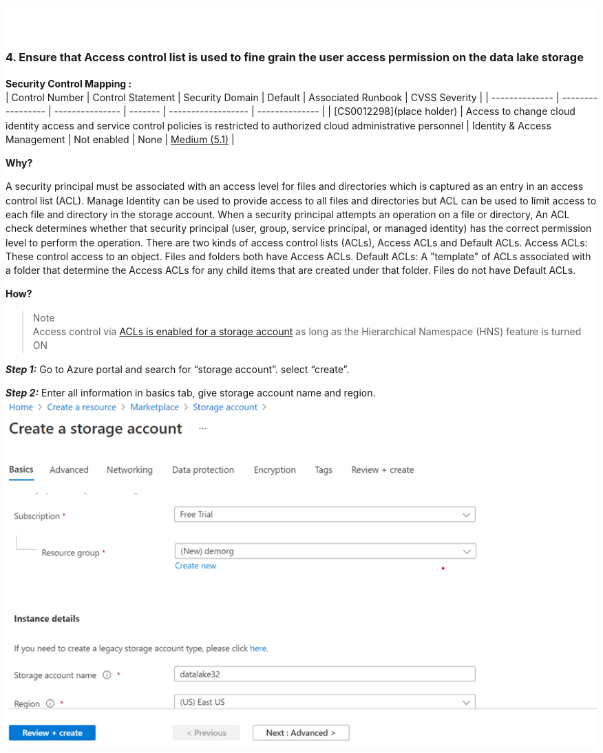 <br><br>

### 4. Ensure that Access control list is used to fine grain the user access permission on the data lake storage ###

**Security Control Mapping :** <br>
| Control Number | Control Statement | Security Domain | Default | Associated Runbook | CVSS Severity  |
| -------------- | ----------------- | --------------- | ------- | ------------------ | -------------- |
|  [CS0012298](place holder)	    | Access to change cloud identity access and service control policies is restricted to authorized cloud administrative personnel |  Identity & Access Management | Not enabled | None | [Medium (5.1)](https://www.first.org/cvss/calculator/3.1#CVSS:3.1/AV:A/AC:H/PR:H/UI:N/S:C/C:L/I:L/A:L)  |

**Why?** <br>

  A security principal must be associated with an access level for files and directories which is captured as an entry in an access control list (ACL). Manage Identity can be used to provide access to all files and directories but ACL can be used to limit access to each file and directory in the storage account. When a security principal attempts an operation on a file or directory, An ACL check determines whether that security principal (user, group, service principal, or managed identity) has the correct permission level to perform the operation.
  There are two kinds of access control lists (ACLs), Access ACLs and Default ACLs.
    Access ACLs: These control access to an object. Files and folders both have Access ACLs.
    Default ACLs: A "template" of ACLs associated with a folder that determine the Access ACLs for any child items that are created under that folder. Files do not have Default ACLs.

**How?** <br>
>Note<br>
>Access control via [ACLs is enabled for a storage account](https://docs.microsoft.com/en-us/azure/storage/blobs/data-lake-storage-access-control) as long as the Hierarchical Namespace (HNS) feature is turned ON<br>

**_Step 1:_** Go to Azure portal and search for “storage account”. select “create”.<br>

**_Step 2:_** Enter all information in basics tab, give storage account name and region. <br>
![image info](../docs/images/DeveloperGuidelines/Datalake/4a.png)<br>
